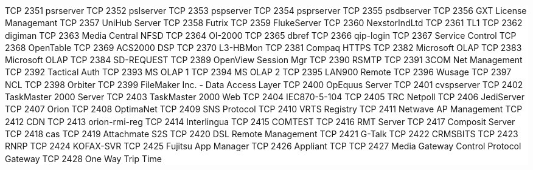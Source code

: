 TCP  2351  psrserver
TCP  2352  pslserver
TCP  2353  pspserver
TCP  2354  psprserver
TCP  2355  psdbserver
TCP  2356  GXT License Managemant
TCP  2357  UniHub Server
TCP  2358  Futrix
TCP  2359  FlukeServer
TCP  2360  NexstorIndLtd
TCP  2361  TL1
TCP  2362  digiman
TCP  2363  Media Central NFSD
TCP  2364  OI-2000
TCP  2365  dbref
TCP  2366  qip-login
TCP  2367  Service Control
TCP  2368  OpenTable
TCP  2369  ACS2000 DSP
TCP  2370  L3-HBMon
TCP  2381  Compaq HTTPS
TCP  2382  Microsoft OLAP
TCP  2383  Microsoft OLAP
TCP  2384  SD-REQUEST
TCP  2389  OpenView Session Mgr
TCP  2390  RSMTP
TCP  2391  3COM Net Management
TCP  2392  Tactical Auth
TCP  2393  MS OLAP 1
TCP  2394  MS OLAP 2
TCP  2395  LAN900 Remote
TCP  2396  Wusage
TCP  2397  NCL
TCP  2398  Orbiter
TCP  2399  FileMaker Inc. - Data Access Layer
TCP  2400  OpEquus Server
TCP  2401  cvspserver
TCP  2402  TaskMaster 2000 Server
TCP  2403  TaskMaster 2000 Web
TCP  2404  IEC870-5-104
TCP  2405  TRC Netpoll
TCP  2406  JediServer
TCP  2407  Orion
TCP  2408  OptimaNet
TCP  2409  SNS Protocol
TCP  2410  VRTS Registry
TCP  2411  Netwave AP Management
TCP  2412  CDN
TCP  2413  orion-rmi-reg
TCP  2414  Interlingua
TCP  2415  COMTEST
TCP  2416  RMT Server
TCP  2417  Composit Server
TCP  2418  cas
TCP  2419  Attachmate S2S
TCP  2420  DSL Remote Management
TCP  2421  G-Talk
TCP  2422  CRMSBITS
TCP  2423  RNRP
TCP  2424  KOFAX-SVR
TCP  2425  Fujitsu App Manager
TCP  2426  Appliant TCP
TCP  2427  Media Gateway Control Protocol Gateway
TCP  2428  One Way Trip Time